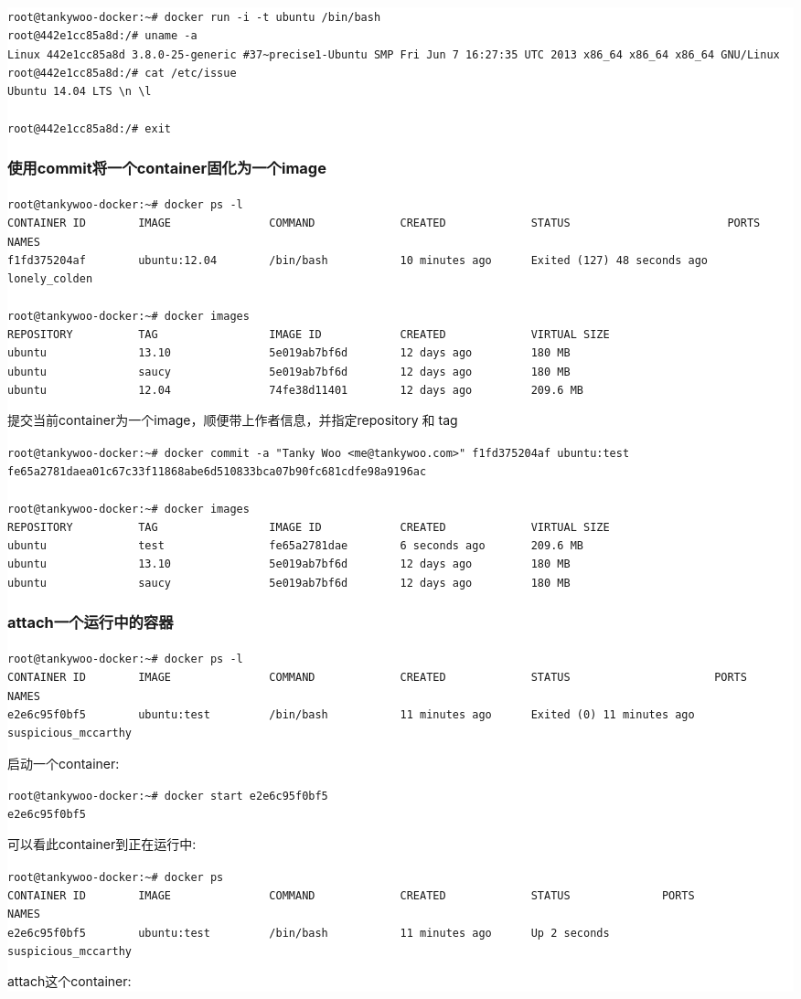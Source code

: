 	root@tankywoo-docker:~# docker run -i -t ubuntu /bin/bash
	root@442e1cc85a8d:/# uname -a
	Linux 442e1cc85a8d 3.8.0-25-generic #37~precise1-Ubuntu SMP Fri Jun 7 16:27:35 UTC 2013 x86_64 x86_64 x86_64 GNU/Linux
	root@442e1cc85a8d:/# cat /etc/issue
	Ubuntu 14.04 LTS \n \l

	root@442e1cc85a8d:/# exit

### 使用commit将一个container固化为一个image ###

	root@tankywoo-docker:~# docker ps -l
	CONTAINER ID        IMAGE               COMMAND             CREATED             STATUS                        PORTS               NAMES
	f1fd375204af        ubuntu:12.04        /bin/bash           10 minutes ago      Exited (127) 48 seconds ago                       lonely_colden

	root@tankywoo-docker:~# docker images
	REPOSITORY          TAG                 IMAGE ID            CREATED             VIRTUAL SIZE
	ubuntu              13.10               5e019ab7bf6d        12 days ago         180 MB
	ubuntu              saucy               5e019ab7bf6d        12 days ago         180 MB
	ubuntu              12.04               74fe38d11401        12 days ago         209.6 MB

提交当前container为一个image，顺便带上作者信息，并指定repository 和 tag

	root@tankywoo-docker:~# docker commit -a "Tanky Woo <me@tankywoo.com>" f1fd375204af ubuntu:test
	fe65a2781daea01c67c33f11868abe6d510833bca07b90fc681cdfe98a9196ac

	root@tankywoo-docker:~# docker images
	REPOSITORY          TAG                 IMAGE ID            CREATED             VIRTUAL SIZE
	ubuntu              test                fe65a2781dae        6 seconds ago       209.6 MB
	ubuntu              13.10               5e019ab7bf6d        12 days ago         180 MB
	ubuntu              saucy               5e019ab7bf6d        12 days ago         180 MB

### attach一个运行中的容器 ###

	root@tankywoo-docker:~# docker ps -l
	CONTAINER ID        IMAGE               COMMAND             CREATED             STATUS                      PORTS               NAMES
	e2e6c95f0bf5        ubuntu:test         /bin/bash           11 minutes ago      Exited (0) 11 minutes ago                       suspicious_mccarthy

启动一个container:

	root@tankywoo-docker:~# docker start e2e6c95f0bf5
	e2e6c95f0bf5

可以看此container到正在运行中:

	root@tankywoo-docker:~# docker ps
	CONTAINER ID        IMAGE               COMMAND             CREATED             STATUS              PORTS               NAMES
	e2e6c95f0bf5        ubuntu:test         /bin/bash           11 minutes ago      Up 2 seconds                            suspicious_mccarthy

attach这个container:

